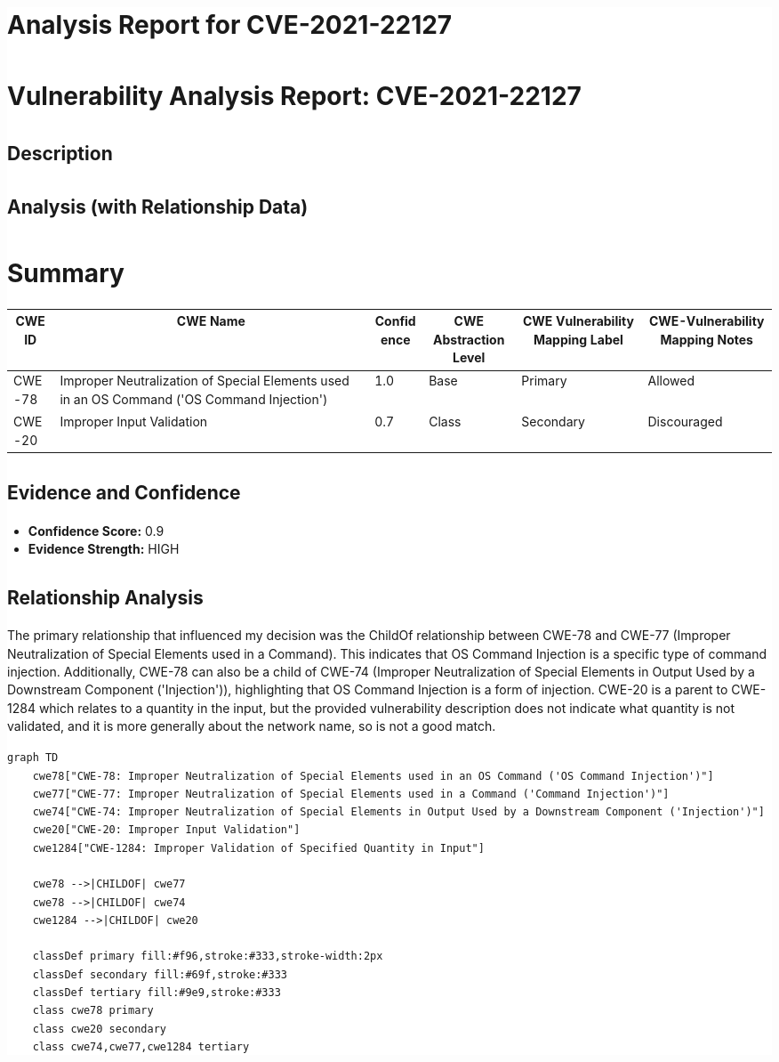 # Analysis Report for CVE-2021-22127

# Vulnerability Analysis Report: CVE-2021-22127

## Description



## Analysis (with Relationship Data)

# Summary
| CWE ID | CWE Name | Confidence | CWE Abstraction Level | CWE Vulnerability Mapping Label | CWE-Vulnerability Mapping Notes |
|---|---|---|---|---|---|
| CWE-78 | Improper Neutralization of Special Elements used in an OS Command ('OS Command Injection') | 1.0 | Base | Primary | Allowed |
| CWE-20 | Improper Input Validation | 0.7 | Class | Secondary | Discouraged |

## Evidence and Confidence

*   **Confidence Score:** 0.9
*   **Evidence Strength:** HIGH

## Relationship Analysis
The primary relationship that influenced my decision was the ChildOf relationship between CWE-78 and CWE-77 (Improper Neutralization of Special Elements used in a Command). This indicates that OS Command Injection is a specific type of command injection. Additionally, CWE-78 can also be a child of CWE-74 (Improper Neutralization of Special Elements in Output Used by a Downstream Component ('Injection')), highlighting that OS Command Injection is a form of injection. CWE-20 is a parent to CWE-1284 which relates to a quantity in the input, but the provided vulnerability description does not indicate what quantity is not validated, and it is more generally about the network name, so is not a good match.

```mermaid
graph TD
    cwe78["CWE-78: Improper Neutralization of Special Elements used in an OS Command ('OS Command Injection')"]
    cwe77["CWE-77: Improper Neutralization of Special Elements used in a Command ('Command Injection')"]
    cwe74["CWE-74: Improper Neutralization of Special Elements in Output Used by a Downstream Component ('Injection')"]
    cwe20["CWE-20: Improper Input Validation"]
    cwe1284["CWE-1284: Improper Validation of Specified Quantity in Input"]

    cwe78 -->|CHILDOF| cwe77
    cwe78 -->|CHILDOF| cwe74
    cwe1284 -->|CHILDOF| cwe20

    classDef primary fill:#f96,stroke:#333,stroke-width:2px
    classDef secondary fill:#69f,stroke:#333
    classDef tertiary fill:#9e9,stroke:#333
    class cwe78 primary
    class cwe20 secondary
    class cwe74,cwe77,cwe1284 tertiary
```
